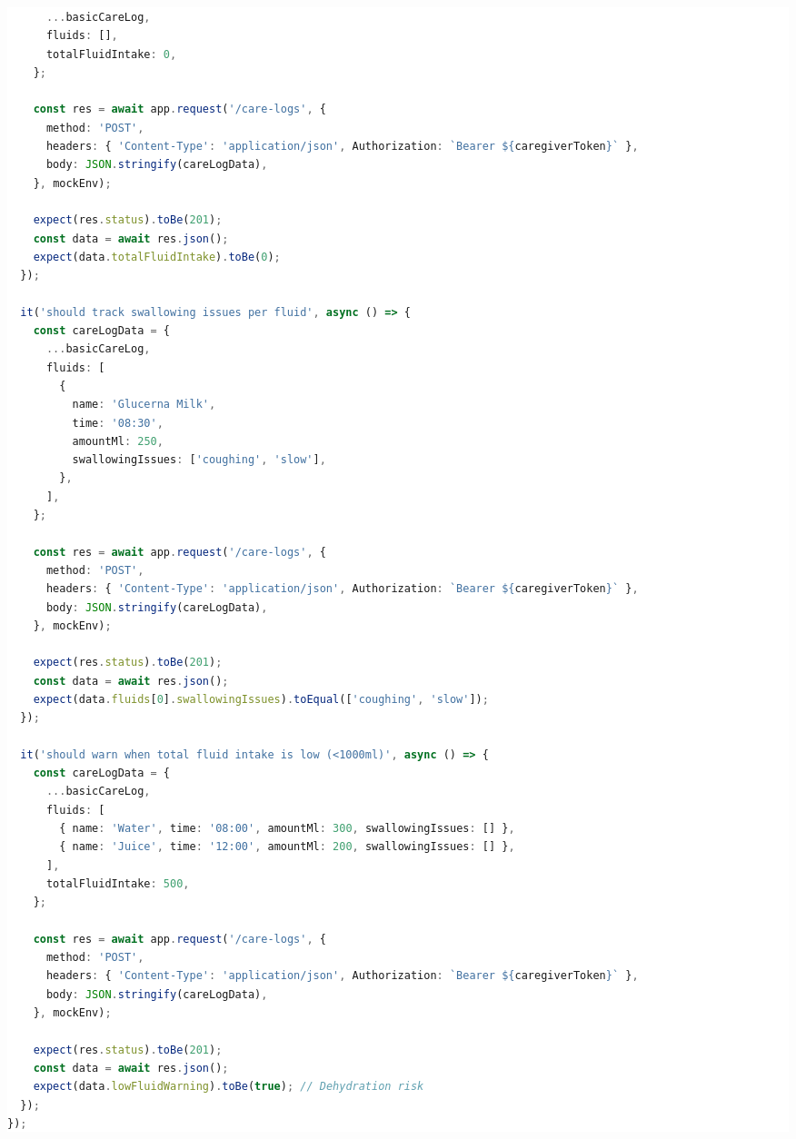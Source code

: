 ```typescript
      ...basicCareLog,
      fluids: [],
      totalFluidIntake: 0,
    };

    const res = await app.request('/care-logs', {
      method: 'POST',
      headers: { 'Content-Type': 'application/json', Authorization: `Bearer ${caregiverToken}` },
      body: JSON.stringify(careLogData),
    }, mockEnv);

    expect(res.status).toBe(201);
    const data = await res.json();
    expect(data.totalFluidIntake).toBe(0);
  });

  it('should track swallowing issues per fluid', async () => {
    const careLogData = {
      ...basicCareLog,
      fluids: [
        {
          name: 'Glucerna Milk',
          time: '08:30',
          amountMl: 250,
          swallowingIssues: ['coughing', 'slow'],
        },
      ],
    };

    const res = await app.request('/care-logs', {
      method: 'POST',
      headers: { 'Content-Type': 'application/json', Authorization: `Bearer ${caregiverToken}` },
      body: JSON.stringify(careLogData),
    }, mockEnv);

    expect(res.status).toBe(201);
    const data = await res.json();
    expect(data.fluids[0].swallowingIssues).toEqual(['coughing', 'slow']);
  });

  it('should warn when total fluid intake is low (<1000ml)', async () => {
    const careLogData = {
      ...basicCareLog,
      fluids: [
        { name: 'Water', time: '08:00', amountMl: 300, swallowingIssues: [] },
        { name: 'Juice', time: '12:00', amountMl: 200, swallowingIssues: [] },
      ],
      totalFluidIntake: 500,
    };

    const res = await app.request('/care-logs', {
      method: 'POST',
      headers: { 'Content-Type': 'application/json', Authorization: `Bearer ${caregiverToken}` },
      body: JSON.stringify(careLogData),
    }, mockEnv);

    expect(res.status).toBe(201);
    const data = await res.json();
    expect(data.lowFluidWarning).toBe(true); // Dehydration risk
  });
});
```
